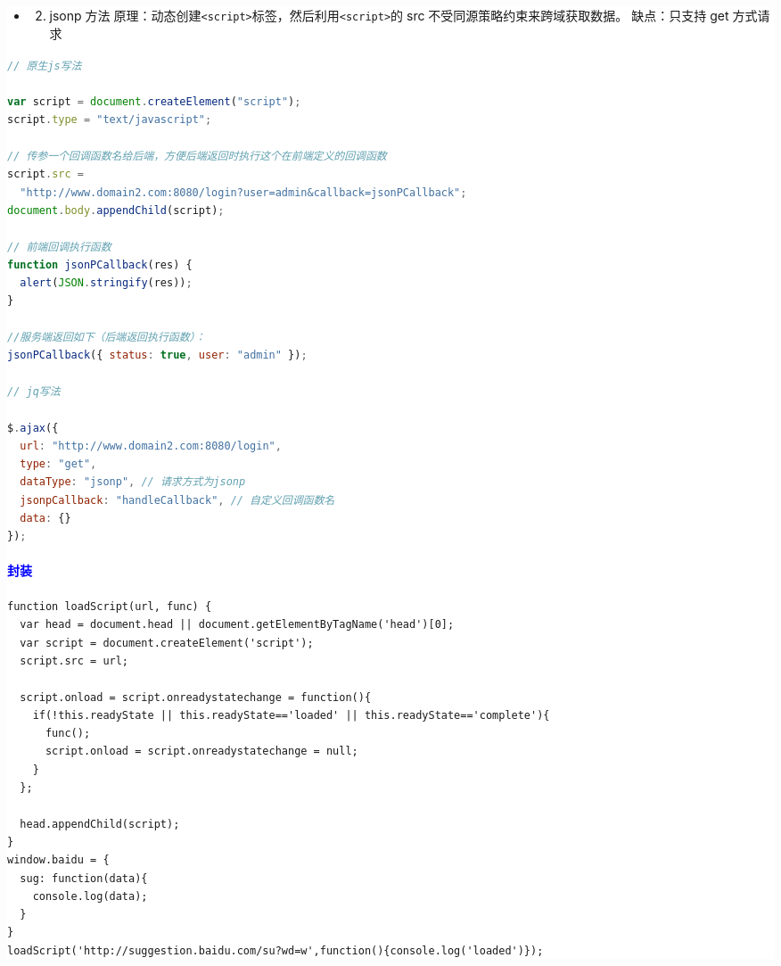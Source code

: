 - 2. jsonp 方法
     原理：动态创建`<script>`标签，然后利用`<script>`的 src 不受同源策略约束来跨域获取数据。
     缺点：只支持 get 方式请求

```js
// 原生js写法

var script = document.createElement("script");
script.type = "text/javascript";

// 传参一个回调函数名给后端，方便后端返回时执行这个在前端定义的回调函数
script.src =
  "http://www.domain2.com:8080/login?user=admin&callback=jsonPCallback";
document.body.appendChild(script);

// 前端回调执行函数
function jsonPCallback(res) {
  alert(JSON.stringify(res));
}

//服务端返回如下（后端返回执行函数）：
jsonPCallback({ status: true, user: "admin" });

// jq写法

$.ajax({
  url: "http://www.domain2.com:8080/login",
  type: "get",
  dataType: "jsonp", // 请求方式为jsonp
  jsonpCallback: "handleCallback", // 自定义回调函数名
  data: {}
});
```

#### <font color="blue">封装</font>

```JS
function loadScript(url, func) {
  var head = document.head || document.getElementByTagName('head')[0];
  var script = document.createElement('script');
  script.src = url;

  script.onload = script.onreadystatechange = function(){
    if(!this.readyState || this.readyState=='loaded' || this.readyState=='complete'){
      func();
      script.onload = script.onreadystatechange = null;
    }
  };

  head.appendChild(script);
}
window.baidu = {
  sug: function(data){
    console.log(data);
  }
}
loadScript('http://suggestion.baidu.com/su?wd=w',function(){console.log('loaded')});
```

